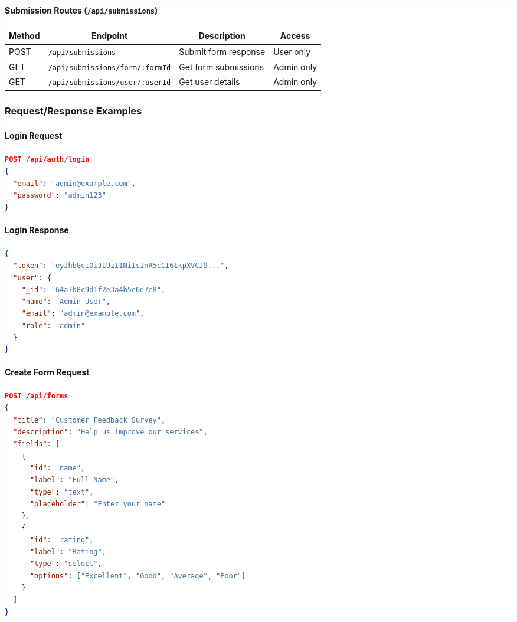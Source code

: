 #### Submission Routes (`/api/submissions`)

| Method | Endpoint | Description | Access |
|--------|----------|-------------|---------|
| POST | `/api/submissions` | Submit form response | User only |
| GET | `/api/submissions/form/:formId` | Get form submissions | Admin only |
| GET | `/api/submissions/user/:userId` | Get user details | Admin only |

### Request/Response Examples

#### Login Request
```json
POST /api/auth/login
{
  "email": "admin@example.com",
  "password": "admin123"
}
```

#### Login Response
```json
{
  "token": "eyJhbGciOiJIUzI1NiIsInR5cCI6IkpXVCJ9...",
  "user": {
    "_id": "64a7b8c9d1f2e3a4b5c6d7e8",
    "name": "Admin User",
    "email": "admin@example.com",
    "role": "admin"
  }
}
```

#### Create Form Request
```json
POST /api/forms
{
  "title": "Customer Feedback Survey",
  "description": "Help us improve our services",
  "fields": [
    {
      "id": "name",
      "label": "Full Name",
      "type": "text",
      "placeholder": "Enter your name"
    },
    {
      "id": "rating",
      "label": "Rating",
      "type": "select",
      "options": ["Excellent", "Good", "Average", "Poor"]
    }
  ]
}
```
